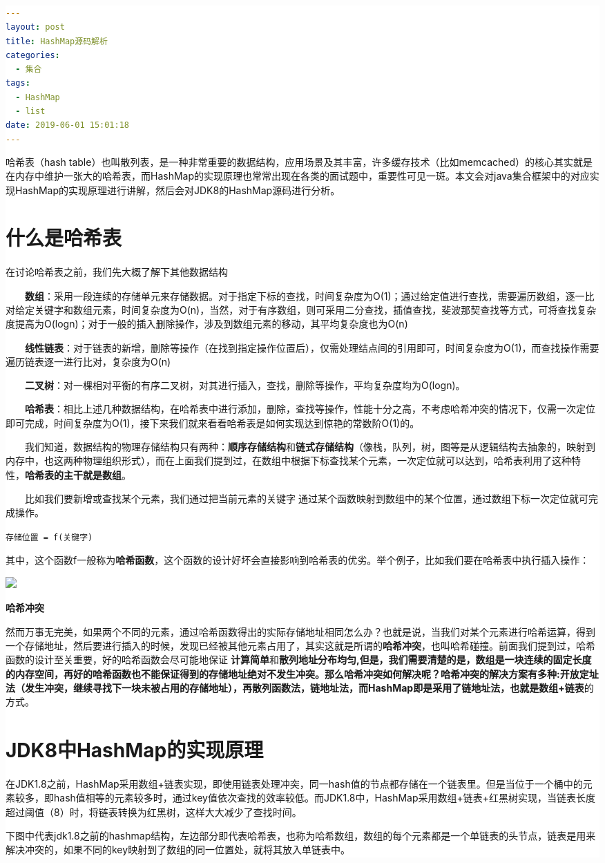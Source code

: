 ```yaml
---
layout: post
title: HashMap源码解析
categories:
  - 集合
tags:
  - HashMap
  - list
date: 2019-06-01 15:01:18
---
```


哈希表（hash table）也叫散列表，是一种非常重要的数据结构，应用场景及其丰富，许多缓存技术（比如memcached）的核心其实就是在内存中维护一张大的哈希表，而HashMap的实现原理也常常出现在各类的面试题中，重要性可见一斑。本文会对java集合框架中的对应实现HashMap的实现原理进行讲解，然后会对JDK8的HashMap源码进行分析。

# 什么是哈希表
在讨论哈希表之前，我们先大概了解下其他数据结构

　　**数组**：采用一段连续的存储单元来存储数据。对于指定下标的查找，时间复杂度为O(1)；通过给定值进行查找，需要遍历数组，逐一比对给定关键字和数组元素，时间复杂度为O(n)，当然，对于有序数组，则可采用二分查找，插值查找，斐波那契查找等方式，可将查找复杂度提高为O(logn)；对于一般的插入删除操作，涉及到数组元素的移动，其平均复杂度也为O(n)

　　**线性链表**：对于链表的新增，删除等操作（在找到指定操作位置后），仅需处理结点间的引用即可，时间复杂度为O(1)，而查找操作需要遍历链表逐一进行比对，复杂度为O(n)

　　**二叉树**：对一棵相对平衡的有序二叉树，对其进行插入，查找，删除等操作，平均复杂度均为O(logn)。

　　**哈希表**：相比上述几种数据结构，在哈希表中进行添加，删除，查找等操作，性能十分之高，不考虑哈希冲突的情况下，仅需一次定位即可完成，时间复杂度为O(1)，接下来我们就来看看哈希表是如何实现达到惊艳的常数阶O(1)的。



　　我们知道，数据结构的物理存储结构只有两种：**顺序存储结构**和**链式存储结构**（像栈，队列，树，图等是从逻辑结构去抽象的，映射到内存中，也这两种物理组织形式），而在上面我们提到过，在数组中根据下标查找某个元素，一次定位就可以达到，哈希表利用了这种特性，**哈希表的主干就是数组**。

　　比如我们要新增或查找某个元素，我们通过把当前元素的关键字 通过某个函数映射到数组中的某个位置，通过数组下标一次定位就可完成操作。

    存储位置 = f(关键字)

其中，这个函数f一般称为**哈希函数**，这个函数的设计好坏会直接影响到哈希表的优劣。举个例子，比如我们要在哈希表中执行插入操作：

![](https://keji-image.oss-cn-hangzhou.aliyuncs.com/keji-blog-hexo/hash.png)

**哈希冲突**

然而万事无完美，如果两个不同的元素，通过哈希函数得出的实际存储地址相同怎么办？也就是说，当我们对某个元素进行哈希运算，得到一个存储地址，然后要进行插入的时候，发现已经被其他元素占用了，其实这就是所谓的**哈希冲突**，也叫哈希碰撞。前面我们提到过，哈希函数的设计至关重要，好的哈希函数会尽可能地保证 **计算简单**和**散列地址分布均匀,**但是，我们需要清楚的是，数组是一块连续的固定长度的内存空间，再好的哈希函数也不能保证得到的存储地址绝对不发生冲突。那么哈希冲突如何解决呢？哈希冲突的解决方案有多种:开放定址法（发生冲突，继续寻找下一块未被占用的存储地址），再散列函数法，链地址法，而HashMap即是采用了链地址法，也就是**数组+链表**的方式。

# JDK8中HashMap的实现原理

在JDK1.8之前，HashMap采用数组+链表实现，即使用链表处理冲突，同一hash值的节点都存储在一个链表里。但是当位于一个桶中的元素较多，即hash值相等的元素较多时，通过key值依次查找的效率较低。而JDK1.8中，HashMap采用数组+链表+红黑树实现，当链表长度超过阈值（8）时，将链表转换为红黑树，这样大大减少了查找时间。

下图中代表jdk1.8之前的hashmap结构，左边部分即代表哈希表，也称为哈希数组，数组的每个元素都是一个单链表的头节点，链表是用来解决冲突的，如果不同的key映射到了数组的同一位置处，就将其放入单链表中。
